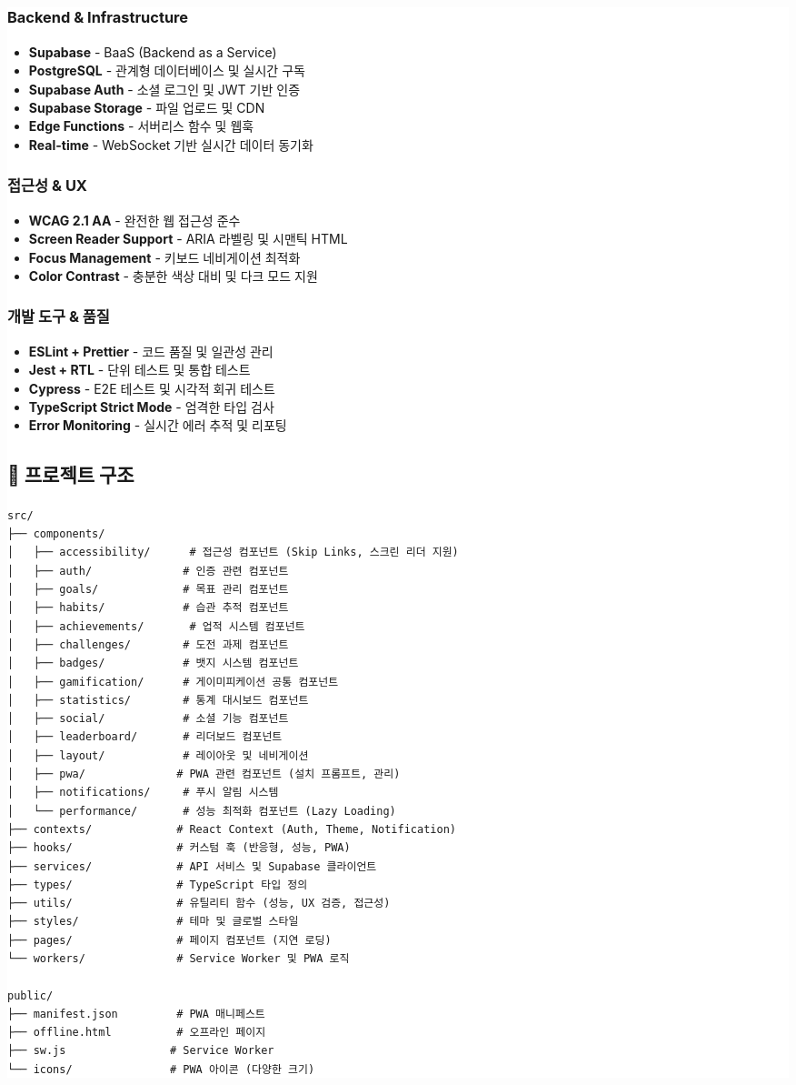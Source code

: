### Backend & Infrastructure
- **Supabase** - BaaS (Backend as a Service)
- **PostgreSQL** - 관계형 데이터베이스 및 실시간 구독
- **Supabase Auth** - 소셜 로그인 및 JWT 기반 인증
- **Supabase Storage** - 파일 업로드 및 CDN
- **Edge Functions** - 서버리스 함수 및 웹훅
- **Real-time** - WebSocket 기반 실시간 데이터 동기화

### 접근성 & UX
- **WCAG 2.1 AA** - 완전한 웹 접근성 준수
- **Screen Reader Support** - ARIA 라벨링 및 시맨틱 HTML
- **Focus Management** - 키보드 네비게이션 최적화
- **Color Contrast** - 충분한 색상 대비 및 다크 모드 지원

### 개발 도구 & 품질
- **ESLint + Prettier** - 코드 품질 및 일관성 관리
- **Jest + RTL** - 단위 테스트 및 통합 테스트
- **Cypress** - E2E 테스트 및 시각적 회귀 테스트
- **TypeScript Strict Mode** - 엄격한 타입 검사
- **Error Monitoring** - 실시간 에러 추적 및 리포팅

## 📁 프로젝트 구조

```
src/
├── components/
│   ├── accessibility/      # 접근성 컴포넌트 (Skip Links, 스크린 리더 지원)
│   ├── auth/              # 인증 관련 컴포넌트
│   ├── goals/             # 목표 관리 컴포넌트
│   ├── habits/            # 습관 추적 컴포넌트
│   ├── achievements/       # 업적 시스템 컴포넌트
│   ├── challenges/        # 도전 과제 컴포넌트
│   ├── badges/            # 뱃지 시스템 컴포넌트
│   ├── gamification/      # 게이미피케이션 공통 컴포넌트
│   ├── statistics/        # 통계 대시보드 컴포넌트
│   ├── social/            # 소셜 기능 컴포넌트
│   ├── leaderboard/       # 리더보드 컴포넌트
│   ├── layout/            # 레이아웃 및 네비게이션
│   ├── pwa/              # PWA 관련 컴포넌트 (설치 프롬프트, 관리)
│   ├── notifications/     # 푸시 알림 시스템
│   └── performance/       # 성능 최적화 컴포넌트 (Lazy Loading)
├── contexts/             # React Context (Auth, Theme, Notification)
├── hooks/                # 커스텀 훅 (반응형, 성능, PWA)
├── services/             # API 서비스 및 Supabase 클라이언트
├── types/                # TypeScript 타입 정의
├── utils/                # 유틸리티 함수 (성능, UX 검증, 접근성)
├── styles/               # 테마 및 글로벌 스타일
├── pages/                # 페이지 컴포넌트 (지연 로딩)
└── workers/              # Service Worker 및 PWA 로직

public/
├── manifest.json         # PWA 매니페스트
├── offline.html          # 오프라인 페이지
├── sw.js                # Service Worker
└── icons/               # PWA 아이콘 (다양한 크기)
```
